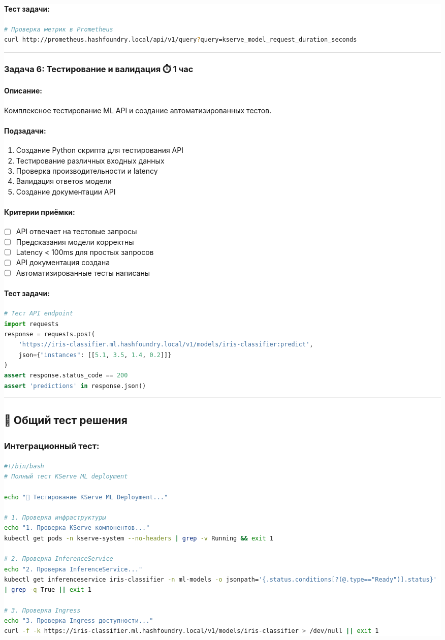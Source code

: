 #### Тест задачи:
```bash
# Проверка метрик в Prometheus
curl http://prometheus.hashfoundry.local/api/v1/query?query=kserve_model_request_duration_seconds
```

---

### **Задача 6: Тестирование и валидация** ⏱️ 1 час

#### Описание:
Комплексное тестирование ML API и создание автоматизированных тестов.

#### Подзадачи:
1. Создание Python скрипта для тестирования API
2. Тестирование различных входных данных
3. Проверка производительности и latency
4. Валидация ответов модели
5. Создание документации API

#### Критерии приёмки:
- [ ] API отвечает на тестовые запросы
- [ ] Предсказания модели корректны
- [ ] Latency < 100ms для простых запросов
- [ ] API документация создана
- [ ] Автоматизированные тесты написаны

#### Тест задачи:
```python
# Тест API endpoint
import requests
response = requests.post(
    'https://iris-classifier.ml.hashfoundry.local/v1/models/iris-classifier:predict',
    json={"instances": [[5.1, 3.5, 1.4, 0.2]]}
)
assert response.status_code == 200
assert 'predictions' in response.json()
```

---

## 🧪 Общий тест решения

### Интеграционный тест:
```bash
#!/bin/bash
# Полный тест KServe ML deployment

echo "🧪 Тестирование KServe ML Deployment..."

# 1. Проверка инфраструктуры
echo "1. Проверка KServe компонентов..."
kubectl get pods -n kserve-system --no-headers | grep -v Running && exit 1

# 2. Проверка InferenceService
echo "2. Проверка InferenceService..."
kubectl get inferenceservice iris-classifier -n ml-models -o jsonpath='{.status.conditions[?(@.type=="Ready")].status}' | grep -q True || exit 1

# 3. Проверка Ingress
echo "3. Проверка Ingress доступности..."
curl -f -k https://iris-classifier.ml.hashfoundry.local/v1/models/iris-classifier > /dev/null || exit 1

```